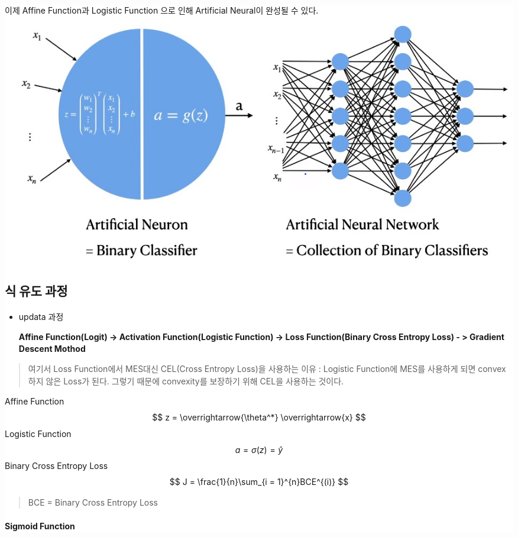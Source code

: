 
이제 Affine Function과 Logistic Function 으로 인해 Artificial Neural이 완성될 수 있다.

![](https://github.com/HibernationNo1/TIL/blob/master/image/35.jpg?raw=true)



## 식 유도 과정

- updata 과정

  **Affine Function(Logit)	 ->	  Activation Function(Logistic Function)	 ->	Loss Function(Binary Cross Entropy Loss)	 - > 	Gradient Descent Mothod**

> 여기서 Loss Function에서 MES대신 CEL(Cross Entropy Loss)을 사용하는 이유 : Logistic Function에 MES를 사용하게 되면 convex하지 않은 Loss가 된다. 그렇기 때문에 convexity를 보장하기 위해 CEL을 사용하는 것이다.

Affine Function
$$
z = \overrightarrow{\theta^*} \overrightarrow{x}
$$
Logistic Function
$$
a = \sigma(z) = \widehat{y}
$$
Binary Cross Entropy Loss
$$
J = \frac{1}{n}\sum_{i = 1}^{n}BCE^{(i)}
$$

> BCE = Binary Cross Entropy Loss



#### Sigmoid Function

